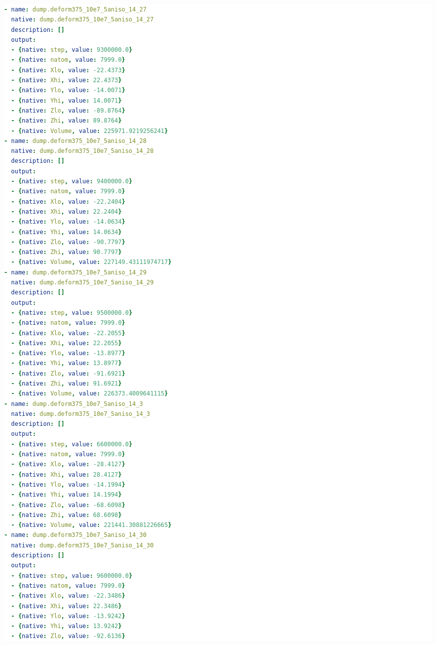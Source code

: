 ```yaml
- name: dump.deform375_10e7_5aniso_14_27
  native: dump.deform375_10e7_5aniso_14_27
  description: []
  output:
  - {native: step, value: 9300000.0}
  - {native: natom, value: 7999.0}
  - {native: Xlo, value: -22.4373}
  - {native: Xhi, value: 22.4373}
  - {native: Ylo, value: -14.0071}
  - {native: Yhi, value: 14.0071}
  - {native: Zlo, value: -89.8764}
  - {native: Zhi, value: 89.8764}
  - {native: Volume, value: 225971.9219256241}
- name: dump.deform375_10e7_5aniso_14_28
  native: dump.deform375_10e7_5aniso_14_28
  description: []
  output:
  - {native: step, value: 9400000.0}
  - {native: natom, value: 7999.0}
  - {native: Xlo, value: -22.2404}
  - {native: Xhi, value: 22.2404}
  - {native: Ylo, value: -14.0634}
  - {native: Yhi, value: 14.0634}
  - {native: Zlo, value: -90.7797}
  - {native: Zhi, value: 90.7797}
  - {native: Volume, value: 227149.43111974717}
- name: dump.deform375_10e7_5aniso_14_29
  native: dump.deform375_10e7_5aniso_14_29
  description: []
  output:
  - {native: step, value: 9500000.0}
  - {native: natom, value: 7999.0}
  - {native: Xlo, value: -22.2055}
  - {native: Xhi, value: 22.2055}
  - {native: Ylo, value: -13.8977}
  - {native: Yhi, value: 13.8977}
  - {native: Zlo, value: -91.6921}
  - {native: Zhi, value: 91.6921}
  - {native: Volume, value: 226373.4009641115}
- name: dump.deform375_10e7_5aniso_14_3
  native: dump.deform375_10e7_5aniso_14_3
  description: []
  output:
  - {native: step, value: 6600000.0}
  - {native: natom, value: 7999.0}
  - {native: Xlo, value: -28.4127}
  - {native: Xhi, value: 28.4127}
  - {native: Ylo, value: -14.1994}
  - {native: Yhi, value: 14.1994}
  - {native: Zlo, value: -68.6098}
  - {native: Zhi, value: 68.6098}
  - {native: Volume, value: 221441.30881226665}
- name: dump.deform375_10e7_5aniso_14_30
  native: dump.deform375_10e7_5aniso_14_30
  description: []
  output:
  - {native: step, value: 9600000.0}
  - {native: natom, value: 7999.0}
  - {native: Xlo, value: -22.3486}
  - {native: Xhi, value: 22.3486}
  - {native: Ylo, value: -13.9242}
  - {native: Yhi, value: 13.9242}
  - {native: Zlo, value: -92.6136}
```